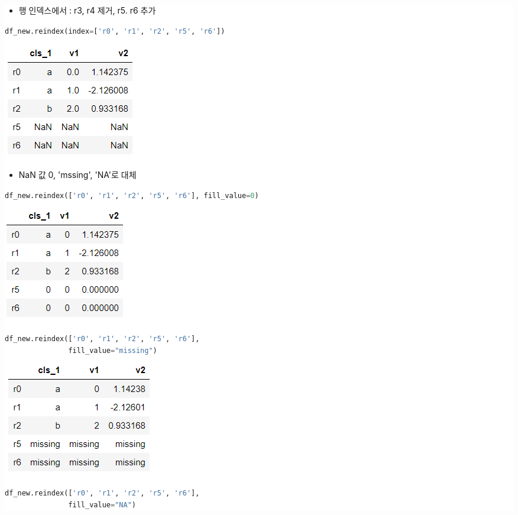 - 행 인덱스에서 : r3, r4 제거, r5. r6 추가

```python
df_new.reindex(index=['r0', 'r1', 'r2', 'r5', 'r6'])
```

![image-20200107141715210](image/image-20200107141715210.png)

- NaN 값 0, 'mssing', 'NA'로 대체

```python
df_new.reindex(['r0', 'r1', 'r2', 'r5', 'r6'], fill_value=0)
```

![image-20200107141812626](image/image-20200107141812626.png)

```python
df_new.reindex(['r0', 'r1', 'r2', 'r5', 'r6'], 
               fill_value="missing")
```

![image-20200107141850045](image/image-20200107141850045.png)

```python
df_new.reindex(['r0', 'r1', 'r2', 'r5', 'r6'], 
               fill_value="NA")
```
